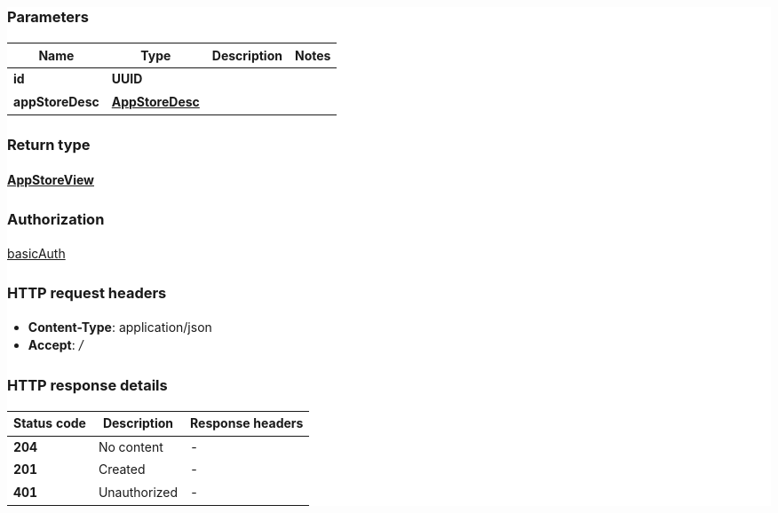 ### Parameters

| Name | Type | Description  | Notes |
|------------- | ------------- | ------------- | -------------|
| **id** | **UUID**|  | |
| **appStoreDesc** | [**AppStoreDesc**](AppStoreDesc.md)|  | |

### Return type

[**AppStoreView**](AppStoreView.md)

### Authorization

[basicAuth](../README.md#basicAuth)

### HTTP request headers

 - **Content-Type**: application/json
 - **Accept**: */*

### HTTP response details
| Status code | Description | Response headers |
|-------------|-------------|------------------|
| **204** | No content |  -  |
| **201** | Created |  -  |
| **401** | Unauthorized |  -  |

